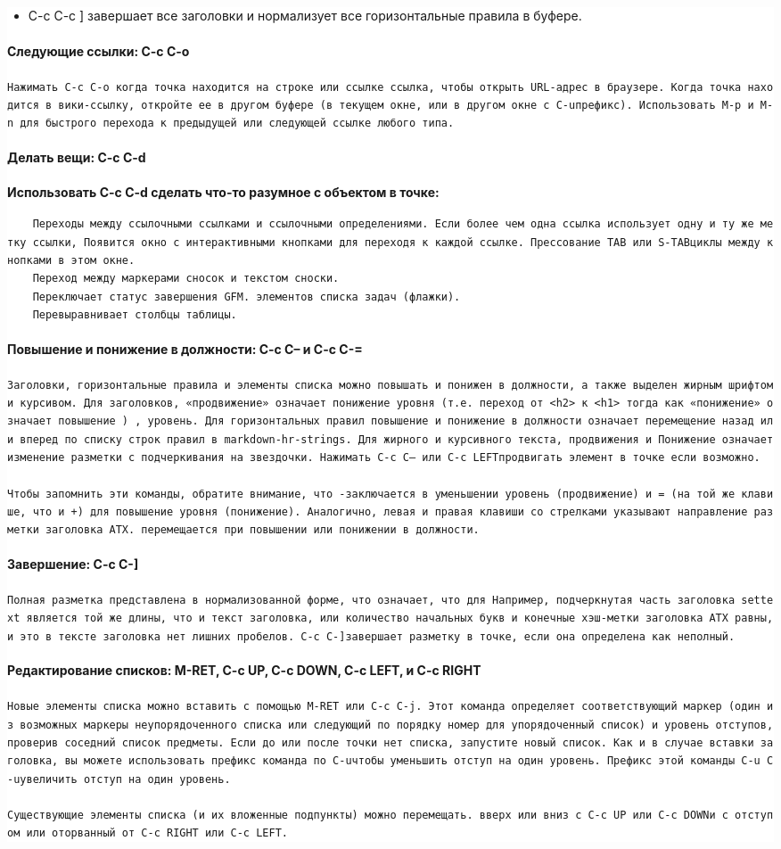 - C-c C-c ] завершает все заголовки и нормализует все горизонтальные правила в буфере.

#### Следующие ссылки: C-c C-o

    Нажимать C-c C-o когда точка находится на строке или ссылке ссылка, чтобы открыть URL-адрес в браузере. Когда точка находится в вики-ссылку, откройте ее в другом буфере (в текущем окне, или в другом окне с C-uпрефикс). Использовать M-p и M-n для быстрого перехода к предыдущей или следующей ссылке любого типа.

#### Делать вещи: C-c C-d

**Использовать C-c C-d сделать что-то разумное с объектом в точке:**

        Переходы между ссылочными ссылками и ссылочными определениями. Если более чем одна ссылка использует одну и ту же метку ссылки, Появится окно с интерактивными кнопками для переходя к каждой ссылке. Прессование TAB или S-TABциклы между кнопками в этом окне.
        Переход между маркерами сносок и текстом сноски.
        Переключает статус завершения GFM. элементов списка задач (флажки).
        Перевыравнивает столбцы таблицы.

#### Повышение и понижение в должности: C-c C– и C-c C-=

    Заголовки, горизонтальные правила и элементы списка можно повышать и понижен в должности, а также выделен жирным шрифтом и курсивом. Для заголовков, «продвижение» означает понижение уровня (т.е. переход от <h2> к <h1> тогда как «понижение» означает повышение ) , уровень. Для горизонтальных правил повышение и понижение в должности означает перемещение назад или вперед по списку строк правил в markdown-hr-strings. Для жирного и курсивного текста, продвижения и Понижение означает изменение разметки с подчеркивания на звездочки. Нажимать C-c C– или C-c LEFTпродвигать элемент в точке если возможно.

    Чтобы запомнить эти команды, обратите внимание, что -заключается в уменьшении уровень (продвижение) и = (на той же клавише, что и +) для повышение уровня (понижение). Аналогично, левая и правая клавиши со стрелками указывают направление разметки заголовка ATX. перемещается при повышении или понижении в должности.

#### Завершение: C-c C-]

    Полная разметка представлена ​​в нормализованной форме, что означает, что для Например, подчеркнутая часть заголовка settext является той же длины, что и текст заголовка, или количество начальных букв и конечные хэш-метки заголовка ATX равны, и это в тексте заголовка нет лишних пробелов. C-c C-]завершает разметку в точке, если она определена как неполный.

#### Редактирование списков: M-RET, C-c UP, C-c DOWN, C-c LEFT, и C-c RIGHT

    Новые элементы списка можно вставить с помощью M-RET или C-c C-j. Этот команда определяет соответствующий маркер (один из возможных маркеры неупорядоченного списка или следующий по порядку номер для упорядоченный список) и уровень отступов, проверив соседний список предметы. Если до или после точки нет списка, запустите новый список. Как и в случае вставки заголовка, вы можете использовать префикс команда по C-uчтобы уменьшить отступ на один уровень. Префикс этой команды C-u C-uувеличить отступ на один уровень.

    Существующие элементы списка (и их вложенные подпункты) можно перемещать. вверх или вниз с C-c UP или C-c DOWNи с отступом или оторванный от C-c RIGHT или C-c LEFT.
